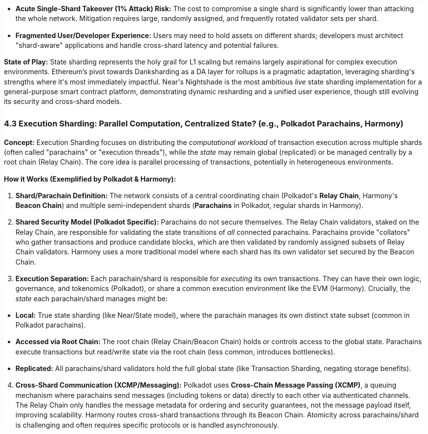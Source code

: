 *   **Acute Single-Shard Takeover (1% Attack) Risk:** The cost to compromise a single shard is significantly lower than attacking the whole network. Mitigation requires large, randomly assigned, and frequently rotated validator sets per shard.

*   **Fragmented User/Developer Experience:** Users may need to hold assets on different shards; developers must architect "shard-aware" applications and handle cross-shard latency and potential failures.

**State of Play:** State sharding represents the holy grail for L1 scaling but remains largely aspirational for complex execution environments. Ethereum’s pivot towards Danksharding as a DA layer for rollups is a pragmatic adaptation, leveraging sharding's strengths where it's most immediately impactful. Near's Nightshade is the most ambitious *live* state sharding implementation for a general-purpose smart contract platform, demonstrating dynamic resharding and a unified user experience, though still evolving its security and cross-shard models.

### 4.3 Execution Sharding: Parallel Computation, Centralized State? (e.g., Polkadot Parachains, Harmony)

**Concept:** Execution Sharding focuses on distributing the *computational workload* of transaction execution across multiple shards (often called "parachains" or "execution threads"), while the *state* may remain global (replicated) or be managed centrally by a root chain (Relay Chain). The core idea is parallel processing of transactions, potentially in heterogeneous environments.

**How it Works (Exemplified by Polkadot & Harmony):**

1.  **Shard/Parachain Definition:** The network consists of a central coordinating chain (Polkadot's **Relay Chain**, Harmony's **Beacon Chain**) and multiple semi-independent shards (**Parachains** in Polkadot, regular shards in Harmony).

2.  **Shared Security Model (Polkadot Specific):** Parachains do not secure themselves. The Relay Chain validators, staked on the Relay Chain, are responsible for validating the state transitions of *all* connected parachains. Parachains provide "collators" who gather transactions and produce candidate blocks, which are then validated by randomly assigned subsets of Relay Chain validators. Harmony uses a more traditional model where each shard has its own validator set secured by the Beacon Chain.

3.  **Execution Separation:** Each parachain/shard is responsible for *executing* its own transactions. They can have their own logic, governance, and tokenomics (Polkadot), or share a common execution environment like the EVM (Harmony). Crucially, the *state* each parachain/shard manages might be:

*   **Local:** True state sharding (like Near/State model), where the parachain manages its own distinct state subset (common in Polkadot parachains).

*   **Accessed via Root Chain:** The root chain (Relay Chain/Beacon Chain) holds or controls access to the global state. Parachains execute transactions but read/write state via the root chain (less common, introduces bottlenecks).

*   **Replicated:** All parachains/shard validators hold the full global state (like Transaction Sharding, negating storage benefits).

4.  **Cross-Shard Communication (XCMP/Messaging):** Polkadot uses **Cross-Chain Message Passing (XCMP)**, a queuing mechanism where parachains send messages (including tokens or data) directly to each other via authenticated channels. The Relay Chain only handles the message metadata for ordering and security guarantees, not the message payload itself, improving scalability. Harmony routes cross-shard transactions through its Beacon Chain. Atomicity across parachains/shard is challenging and often requires specific protocols or is handled asynchronously.
